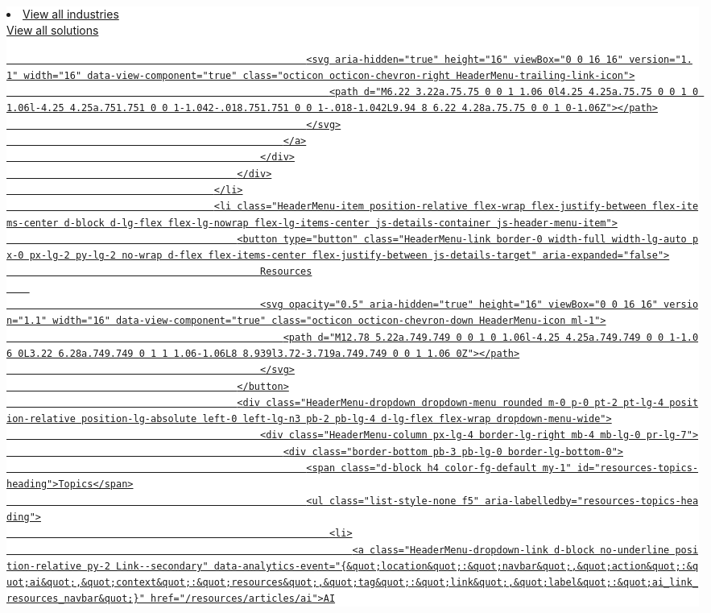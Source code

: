     
</a>
                                                            </li>
                                                            <li>
                                                                <a class="HeaderMenu-dropdown-link d-block no-underline position-relative py-2 Link--secondary" data-analytics-event="{&quot;location&quot;:&quot;navbar&quot;,&quot;action&quot;:&quot;view_all_industries&quot;,&quot;context&quot;:&quot;solutions&quot;,&quot;tag&quot;:&quot;link&quot;,&quot;label&quot;:&quot;view_all_industries_link_solutions_navbar&quot;}" href="/solutions/industry">View all industries

    
</a>
                                                            </li>
                                                        </ul>
                                                    </div>
                                                </div>
                                                <div class="HeaderMenu-trailing-link rounded-bottom-2 flex-shrink-0 mt-lg-4 px-lg-4 py-4 py-lg-3 f5 text-semibold">
                                                    <a href="/solutions">
                                                        View all solutions
              
                                                        <svg aria-hidden="true" height="16" viewBox="0 0 16 16" version="1.1" width="16" data-view-component="true" class="octicon octicon-chevron-right HeaderMenu-trailing-link-icon">
                                                            <path d="M6.22 3.22a.75.75 0 0 1 1.06 0l4.25 4.25a.75.75 0 0 1 0 1.06l-4.25 4.25a.751.751 0 0 1-1.042-.018.751.751 0 0 1-.018-1.042L9.94 8 6.22 4.28a.75.75 0 0 1 0-1.06Z"></path>
                                                        </svg>
                                                    </a>
                                                </div>
                                            </div>
                                        </li>
                                        <li class="HeaderMenu-item position-relative flex-wrap flex-justify-between flex-items-center d-block d-lg-flex flex-lg-nowrap flex-lg-items-center js-details-container js-header-menu-item">
                                            <button type="button" class="HeaderMenu-link border-0 width-full width-lg-auto px-0 px-lg-2 py-lg-2 no-wrap d-flex flex-items-center flex-justify-between js-details-target" aria-expanded="false">
                                                Resources
        
                                                <svg opacity="0.5" aria-hidden="true" height="16" viewBox="0 0 16 16" version="1.1" width="16" data-view-component="true" class="octicon octicon-chevron-down HeaderMenu-icon ml-1">
                                                    <path d="M12.78 5.22a.749.749 0 0 1 0 1.06l-4.25 4.25a.749.749 0 0 1-1.06 0L3.22 6.28a.749.749 0 1 1 1.06-1.06L8 8.939l3.72-3.719a.749.749 0 0 1 1.06 0Z"></path>
                                                </svg>
                                            </button>
                                            <div class="HeaderMenu-dropdown dropdown-menu rounded m-0 p-0 pt-2 pt-lg-4 position-relative position-lg-absolute left-0 left-lg-n3 pb-2 pb-lg-4 d-lg-flex flex-wrap dropdown-menu-wide">
                                                <div class="HeaderMenu-column px-lg-4 border-lg-right mb-4 mb-lg-0 pr-lg-7">
                                                    <div class="border-bottom pb-3 pb-lg-0 border-lg-bottom-0">
                                                        <span class="d-block h4 color-fg-default my-1" id="resources-topics-heading">Topics</span>
                                                        <ul class="list-style-none f5" aria-labelledby="resources-topics-heading">
                                                            <li>
                                                                <a class="HeaderMenu-dropdown-link d-block no-underline position-relative py-2 Link--secondary" data-analytics-event="{&quot;location&quot;:&quot;navbar&quot;,&quot;action&quot;:&quot;ai&quot;,&quot;context&quot;:&quot;resources&quot;,&quot;tag&quot;:&quot;link&quot;,&quot;label&quot;:&quot;ai_link_resources_navbar&quot;}" href="/resources/articles/ai">AI
